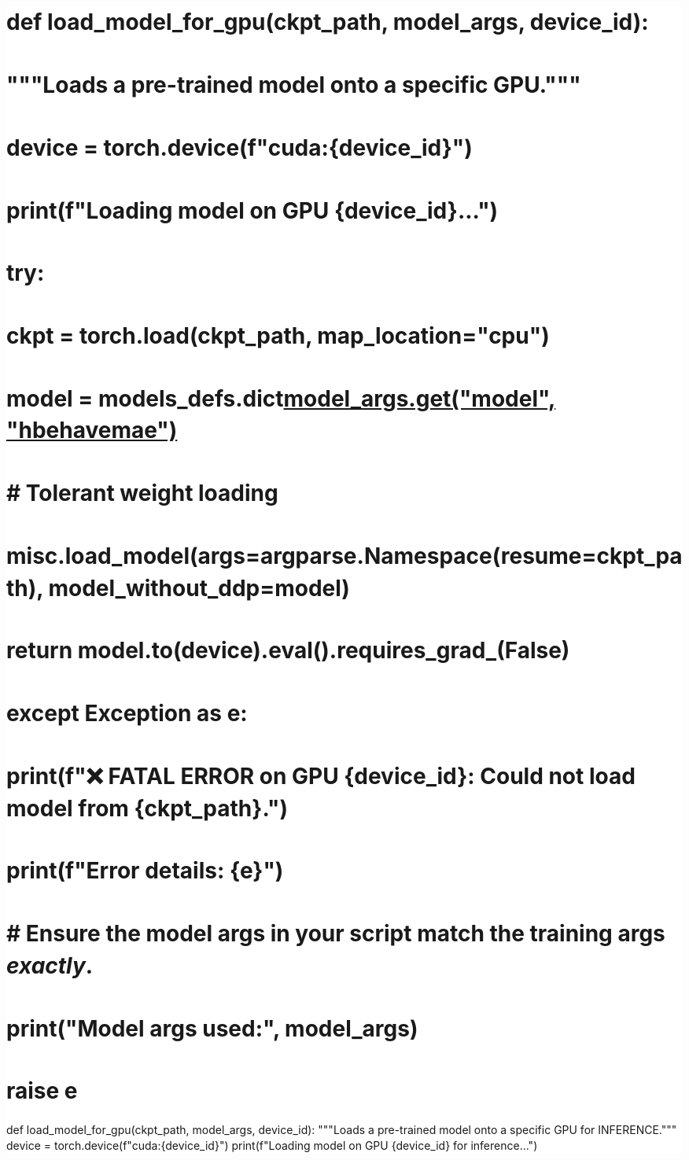 # def load_model_for_gpu(ckpt_path, model_args, device_id):
#     """Loads a pre-trained model onto a specific GPU."""
#     device = torch.device(f"cuda:{device_id}")
#     print(f"Loading model on GPU {device_id}...")
    
#     try:
#         ckpt = torch.load(ckpt_path, map_location="cpu")
#         model = models_defs.__dict__[model_args.get("model", "hbehavemae")](**model_args)
        
#         # Tolerant weight loading
#         misc.load_model(args=argparse.Namespace(resume=ckpt_path), model_without_ddp=model)
        
#         return model.to(device).eval().requires_grad_(False)
#     except Exception as e:
#         print(f"❌ FATAL ERROR on GPU {device_id}: Could not load model from {ckpt_path}.")
#         print(f"Error details: {e}")
#         # Ensure the model args in your script match the training args *exactly*.
#         print("Model args used:", model_args)
#         raise e
    
def load_model_for_gpu(ckpt_path, model_args, device_id):
    """Loads a pre-trained model onto a specific GPU for INFERENCE."""
    device = torch.device(f"cuda:{device_id}")
    print(f"Loading model on GPU {device_id} for inference...")
